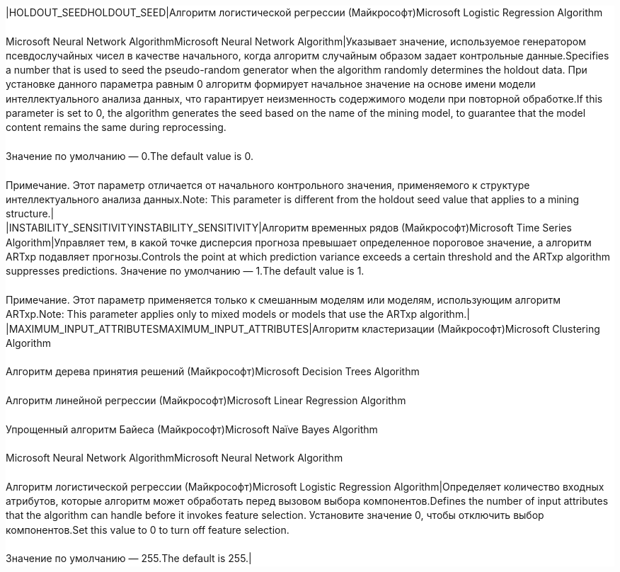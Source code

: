 |<span data-ttu-id="b2e0b-182">HOLDOUT_SEED</span><span class="sxs-lookup"><span data-stu-id="b2e0b-182">HOLDOUT_SEED</span></span>|<span data-ttu-id="b2e0b-183">Алгоритм логистической регрессии (Майкрософт)</span><span class="sxs-lookup"><span data-stu-id="b2e0b-183">Microsoft Logistic Regression Algorithm</span></span><br /><br /> <span data-ttu-id="b2e0b-184">Microsoft Neural Network Algorithm</span><span class="sxs-lookup"><span data-stu-id="b2e0b-184">Microsoft Neural Network Algorithm</span></span>|<span data-ttu-id="b2e0b-185">Указывает значение, используемое генератором псевдослучайных чисел в качестве начального, когда алгоритм случайным образом задает контрольные данные.</span><span class="sxs-lookup"><span data-stu-id="b2e0b-185">Specifies a number that is used to seed the pseudo-random generator when the algorithm randomly determines the holdout data.</span></span> <span data-ttu-id="b2e0b-186">При установке данного параметра равным 0 алгоритм формирует начальное значение на основе имени модели интеллектуального анализа данных, что гарантирует неизменность содержимого модели при повторной обработке.</span><span class="sxs-lookup"><span data-stu-id="b2e0b-186">If this parameter is set to 0, the algorithm generates the seed based on the name of the mining model, to guarantee that the model content remains the same during reprocessing.</span></span><br /><br /> <span data-ttu-id="b2e0b-187">Значение по умолчанию — 0.</span><span class="sxs-lookup"><span data-stu-id="b2e0b-187">The default value is 0.</span></span><br /><br /> <span data-ttu-id="b2e0b-188">Примечание. Этот параметр отличается от начального контрольного значения, применяемого к структуре интеллектуального анализа данных.</span><span class="sxs-lookup"><span data-stu-id="b2e0b-188">Note: This parameter is different from the holdout seed value that applies to a mining structure.</span></span>|  
|<span data-ttu-id="b2e0b-189">INSTABILITY_SENSITIVITY</span><span class="sxs-lookup"><span data-stu-id="b2e0b-189">INSTABILITY_SENSITIVITY</span></span>|<span data-ttu-id="b2e0b-190">Алгоритм временных рядов (Майкрософт)</span><span class="sxs-lookup"><span data-stu-id="b2e0b-190">Microsoft Time Series Algorithm</span></span>|<span data-ttu-id="b2e0b-191">Управляет тем, в какой точке дисперсия прогноза превышает определенное пороговое значение, а алгоритм ARTxp подавляет прогнозы.</span><span class="sxs-lookup"><span data-stu-id="b2e0b-191">Controls the point at which prediction variance exceeds a certain threshold and the ARTxp algorithm suppresses predictions.</span></span> <span data-ttu-id="b2e0b-192">Значение по умолчанию — 1.</span><span class="sxs-lookup"><span data-stu-id="b2e0b-192">The default value is 1.</span></span><br /><br /> <span data-ttu-id="b2e0b-193">Примечание. Этот параметр применяется только к смешанным моделям или моделям, использующим алгоритм ARTxp.</span><span class="sxs-lookup"><span data-stu-id="b2e0b-193">Note: This parameter applies only to mixed models or models that use the ARTxp algorithm.</span></span>|  
|<span data-ttu-id="b2e0b-194">MAXIMUM_INPUT_ATTRIBUTES</span><span class="sxs-lookup"><span data-stu-id="b2e0b-194">MAXIMUM_INPUT_ATTRIBUTES</span></span>|<span data-ttu-id="b2e0b-195">Алгоритм кластеризации (Майкрософт)</span><span class="sxs-lookup"><span data-stu-id="b2e0b-195">Microsoft Clustering Algorithm</span></span><br /><br /> <span data-ttu-id="b2e0b-196">Алгоритм дерева принятия решений (Майкрософт)</span><span class="sxs-lookup"><span data-stu-id="b2e0b-196">Microsoft Decision Trees Algorithm</span></span><br /><br /> <span data-ttu-id="b2e0b-197">Алгоритм линейной регрессии (Майкрософт)</span><span class="sxs-lookup"><span data-stu-id="b2e0b-197">Microsoft Linear Regression Algorithm</span></span><br /><br /> <span data-ttu-id="b2e0b-198">Упрощенный алгоритм Байеса (Майкрософт)</span><span class="sxs-lookup"><span data-stu-id="b2e0b-198">Microsoft Naïve Bayes Algorithm</span></span><br /><br /> <span data-ttu-id="b2e0b-199">Microsoft Neural Network Algorithm</span><span class="sxs-lookup"><span data-stu-id="b2e0b-199">Microsoft Neural Network Algorithm</span></span><br /><br /> <span data-ttu-id="b2e0b-200">Алгоритм логистической регрессии (Майкрософт)</span><span class="sxs-lookup"><span data-stu-id="b2e0b-200">Microsoft Logistic Regression Algorithm</span></span>|<span data-ttu-id="b2e0b-201">Определяет количество входных атрибутов, которые алгоритм может обработать перед вызовом выбора компонентов.</span><span class="sxs-lookup"><span data-stu-id="b2e0b-201">Defines the number of input attributes that the algorithm can handle before it invokes feature selection.</span></span> <span data-ttu-id="b2e0b-202">Установите значение 0, чтобы отключить выбор компонентов.</span><span class="sxs-lookup"><span data-stu-id="b2e0b-202">Set this value to 0 to turn off feature selection.</span></span><br /><br /> <span data-ttu-id="b2e0b-203">Значение по умолчанию — 255.</span><span class="sxs-lookup"><span data-stu-id="b2e0b-203">The default is 255.</span></span>|  